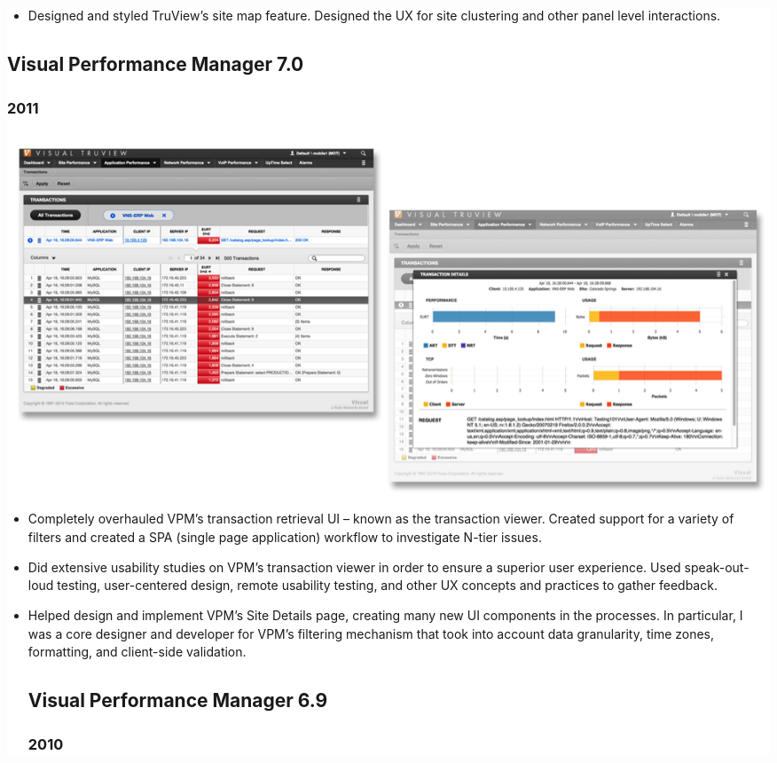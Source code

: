 - Designed and styled TruView’s site map feature. Designed the UX for site clustering and other panel level interactions.

## Visual Performance Manager 7.0

### 2011

![VPM 7.0](../assets/fnet/tv-7.png)

- Completely overhauled VPM’s transaction retrieval UI – known as the transaction viewer. Created support for a variety of filters and created a SPA (single page application) workflow to investigate N-tier issues.
- Did extensive usability studies on VPM’s transaction viewer in order to ensure a superior user experience. Used speak-out-loud testing, user-centered design, remote usability testing, and other UX concepts and practices to gather feedback.
- Helped design and implement VPM’s Site Details page, creating many new UI components in the processes. In particular, I was a core designer and developer for VPM’s filtering mechanism that took into account data granularity, time zones, formatting, and client-side validation.

  ## Visual Performance Manager 6.9

  ### 2010
